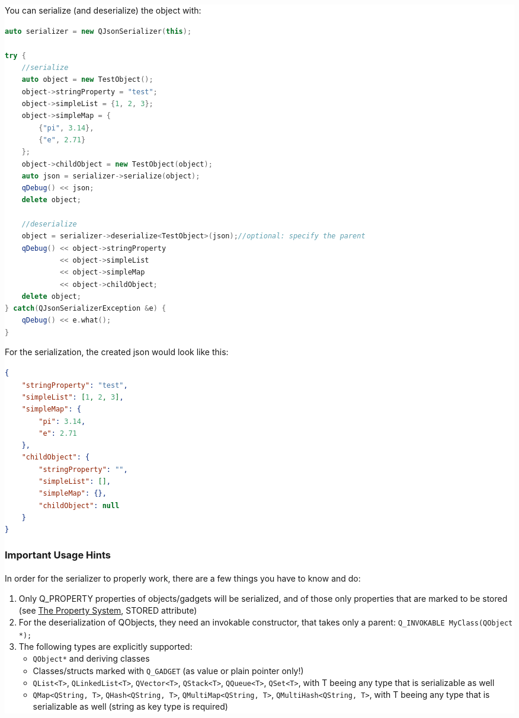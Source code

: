 You can serialize (and deserialize) the object with:
```.cpp
auto serializer = new QJsonSerializer(this);

try {
	//serialize
	auto object = new TestObject();
	object->stringProperty = "test";
	object->simpleList = {1, 2, 3};
	object->simpleMap = {
		{"pi", 3.14},
		{"e", 2.71}
	};
	object->childObject = new TestObject(object);
	auto json = serializer->serialize(object);
	qDebug() << json;
	delete object;

	//deserialize
	object = serializer->deserialize<TestObject>(json);//optional: specify the parent
	qDebug() << object->stringProperty
			 << object->simpleList
			 << object->simpleMap
			 << object->childObject;
	delete object;
} catch(QJsonSerializerException &e) {
	qDebug() << e.what();
}
```

For the serialization, the created json would look like this:
```.json
{
	"stringProperty": "test",
	"simpleList": [1, 2, 3],
	"simpleMap": {
		"pi": 3.14,
		"e": 2.71
	},
	"childObject": {
		"stringProperty": "",
		"simpleList": [],
		"simpleMap": {},
		"childObject": null
	}
}
```

### Important Usage Hints
In order for the serializer to properly work, there are a few things you have to know and do:

1. Only Q_PROPERTY properties of objects/gadgets will be serialized, and of those only properties that are marked to be stored (see [The Property System](https://doc.qt.io/qt-5/properties.html#requirements-for-declaring-properties), STORED attribute)
2. For the deserialization of QObjects, they need an invokable constructor, that takes only a parent: `Q_INVOKABLE MyClass(QObject*);`
3. The following types are explicitly supported:
	- `QObject*` and deriving classes
	- Classes/structs marked with `Q_GADGET` (as value or plain pointer only!)
	- `QList<T>`, `QLinkedList<T>`, `QVector<T>`, `QStack<T>`, `QQueue<T>`, `QSet<T>`, with T beeing any type that is serializable as well
	- `QMap<QString, T>`, `QHash<QString, T>`, `QMultiMap<QString, T>`, `QMultiHash<QString, T>`, with T beeing any type that is serializable as well (string as key type is required)